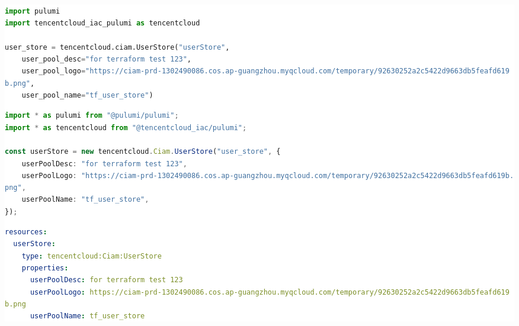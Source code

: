 
</pulumi-choosable>
</div>


<div>
<pulumi-choosable type="language" values="python">

```python
import pulumi
import tencentcloud_iac_pulumi as tencentcloud

user_store = tencentcloud.ciam.UserStore("userStore",
    user_pool_desc="for terraform test 123",
    user_pool_logo="https://ciam-prd-1302490086.cos.ap-guangzhou.myqcloud.com/temporary/92630252a2c5422d9663db5feafd619b.png",
    user_pool_name="tf_user_store")
```


</pulumi-choosable>
</div>


<div>
<pulumi-choosable type="language" values="typescript">


```typescript
import * as pulumi from "@pulumi/pulumi";
import * as tencentcloud from "@tencentcloud_iac/pulumi";

const userStore = new tencentcloud.Ciam.UserStore("user_store", {
    userPoolDesc: "for terraform test 123",
    userPoolLogo: "https://ciam-prd-1302490086.cos.ap-guangzhou.myqcloud.com/temporary/92630252a2c5422d9663db5feafd619b.png",
    userPoolName: "tf_user_store",
});
```


</pulumi-choosable>
</div>


<div>
<pulumi-choosable type="language" values="yaml">

```yaml
resources:
  userStore:
    type: tencentcloud:Ciam:UserStore
    properties:
      userPoolDesc: for terraform test 123
      userPoolLogo: https://ciam-prd-1302490086.cos.ap-guangzhou.myqcloud.com/temporary/92630252a2c5422d9663db5feafd619b.png
      userPoolName: tf_user_store
```
